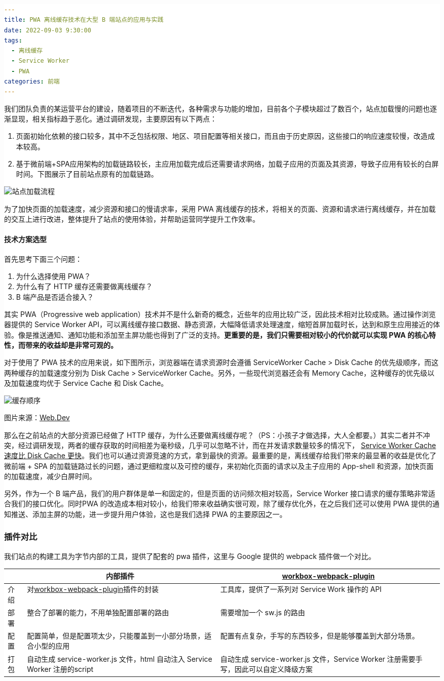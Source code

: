 ```yaml
---
title: PWA 离线缓存技术在大型 B 端站点的应用与实践
date: 2022-09-03 9:30:00
tags: 
  - 离线缓存
  - Service Worker
  - PWA
categories: 前端
---
```


我们团队负责的某运营平台的建设，随着项目的不断迭代，各种需求与功能的增加，目前各个子模块超过了数百个，站点加载慢的问题也逐渐显现，相关指标趋于恶化。通过调研发现，主要原因有以下两点：

1.  页面初始化依赖的接口较多，其中不乏包括权限、地区、项目配置等相关接口，而且由于历史原因，这些接口的响应速度较慢，改造成本较高。

2.  基于微前端+SPA应用架构的加载链路较长，主应用加载完成后还需要请求网络，加载子应用的页面及其资源，导致子应用有较长的白屏时间。下图展示了目前站点原有的加载链路。

![站点加载流程](https://mayandev.oss-cn-hangzhou.aliyuncs.com/upicBlog/image-20220828114655255.png)


为了加快页面的加载速度，减少资源和接口的慢请求率，采用 PWA 离线缓存的技术，将相关的页面、资源和请求进行离线缓存，并在加载的交互上进行改进，整体提升了站点的使用体验，并帮助运营同学提升工作效率。

#### 技术方案选型

首先思考下面三个问题：

1.  为什么选择使用 PWA？
2.  为什么有了 HTTP 缓存还需要做离线缓存？
3.  B 端产品是否适合接入？

其实 PWA（Progressive web application）技术并不是什么新奇的概念，近些年的应用比较广泛，因此技术相对比较成熟。通过操作浏览器提供的 Service Worker API，可以离线缓存接口数据、静态资源，大幅降低请求处理速度，缩短首屏加载时长，达到和原生应用接近的体验。像是推送通知、通知功能和添加至主屏功能也得到了广泛的支持。**更重要的是，我们只需要相对较小的代价就可以实现 PWA 的核心特性，而带来的收益却是非常可观的。**

对于使用了 PWA 技术的应用来说，如下图所示，浏览器端在请求资源时会遵循 ServiceWorker Cache > Disk Cache 的优先级顺序，而这两种缓存的加载速度分别为 Disk Cache > ServiceWorker Cache。另外，一些现代浏览器还会有 Memory Cache，这种缓存的优先级以及加载速度均优于 Service Cache 和 Disk Cache。

![缓存顺序](https://mayandev.oss-cn-hangzhou.aliyuncs.com/upicBlog/1280X1280%20(2).png)


图片来源：[Web.Dev](https://web.dev/i18n/zh/service-worker-caching-and-http-caching/)

那么在之前站点的大部分资源已经做了 HTTP 缓存，为什么还要做离线缓存呢？（PS：小孩子才做选择，大人全都要。）其实二者并不冲突，经过调研发现，两者的缓存获取的时间相差为毫秒级，几乎可以忽略不计，而在并发请求数量较多的情况下， [Service Worker Cache 速度比 Disk Cache 更快](https://segmentfault.com/a/1190000041736677)。我们也可以通过资源竞速的方式，拿到最快的资源。最重要的是，离线缓存给我们带来的最显著的收益是优化了微前端 + SPA 的加载链路过长的问题，通过更细粒度以及可控的缓存，来初始化页面的请求以及主子应用的 App-shell 和资源，加快页面的加载速度，减少白屏时间。

另外，作为一个 B 端产品，我们的用户群体是单一和固定的，但是页面的访问频次相对较高，Service Worker 接口请求的缓存策略非常适合我们的接口优化。同时PWA 的改造成本相对较小，给我们带来收益确实很可观，除了缓存优化外，在之后我们还可以使用 PWA 提供的通知推送、添加主屏的功能，进一步提升用户体验，这也是我们选择 PWA 的主要原因之一。

### 插件对比

我们站点的构建工具为字节内部的工具，提供了配套的 pwa 插件，这里与 Google 提供的 webpack 插件做一个对比。

|      | 内部插件                                                     | [workbox-webpack-plugin](https://www.npmjs.com/package/workbox-webpack-plugin) |
| ---- | ------------------------------------------------------------ | ------------------------------------------------------------ |
| 介绍 | 对[workbox-webpack-plugin](https://www.npmjs.com/package/workbox-webpack-plugin)插件的封装 | 工具库，提供了一系列对 Service Work 操作的 API               |
| 部署 | 整合了部署的能力，不用单独配置部署的路由                     | 需要增加一个 sw.js 的路由                                    |
| 配置 | 配置简单，但是配置项太少，只能覆盖到一小部分场景，适合小型的应用 | 配置有点复杂，手写的东西较多，但是能够覆盖到大部分场景。     |
| 打包 | 自动生成 service-worker.js 文件，html 自动注入 Service Worker 注册的script | 自动生成 service-worker.js 文件，Service Worker 注册需要手写，因此可以自定义降级方案 |
